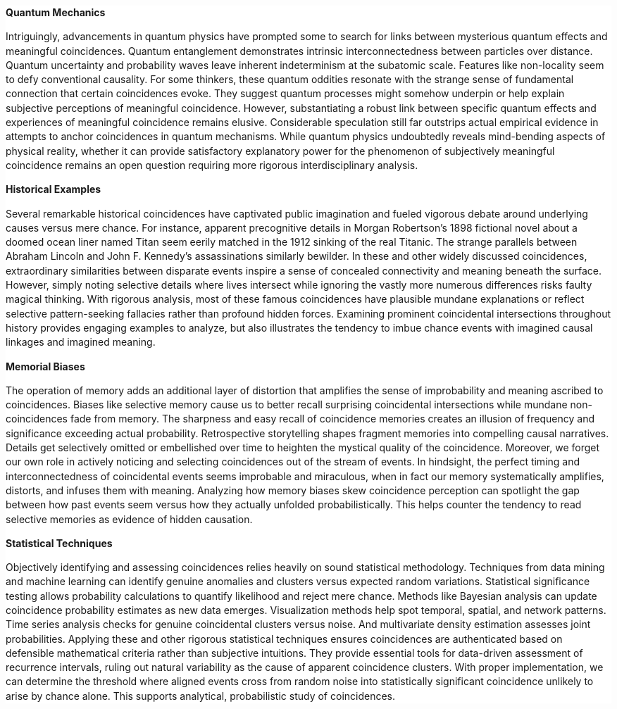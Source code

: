 **Quantum Mechanics**

Intriguingly, advancements in quantum physics have prompted some to search for links between mysterious quantum effects and meaningful coincidences. Quantum entanglement demonstrates intrinsic interconnectedness between particles over distance. Quantum uncertainty and probability waves leave inherent indeterminism at the subatomic scale. Features like non-locality seem to defy conventional causality. For some thinkers, these quantum oddities resonate with the strange sense of fundamental connection that certain coincidences evoke. They suggest quantum processes might somehow underpin or help explain subjective perceptions of meaningful coincidence. However, substantiating a robust link between specific quantum effects and experiences of meaningful coincidence remains elusive. Considerable speculation still far outstrips actual empirical evidence in attempts to anchor coincidences in quantum mechanisms. While quantum physics undoubtedly reveals mind-bending aspects of physical reality, whether it can provide satisfactory explanatory power for the phenomenon of subjectively meaningful coincidence remains an open question requiring more rigorous interdisciplinary analysis.

**Historical Examples**

Several remarkable historical coincidences have captivated public imagination and fueled vigorous debate around underlying causes versus mere chance. For instance, apparent precognitive details in Morgan Robertson’s 1898 fictional novel about a doomed ocean liner named Titan seem eerily matched in the 1912 sinking of the real Titanic. The strange parallels between Abraham Lincoln and John F. Kennedy’s assassinations similarly bewilder. In these and other widely discussed coincidences, extraordinary similarities between disparate events inspire a sense of concealed connectivity and meaning beneath the surface. However, simply noting selective details where lives intersect while ignoring the vastly more numerous differences risks faulty magical thinking. With rigorous analysis, most of these famous coincidences have plausible mundane explanations or reflect selective pattern-seeking fallacies rather than profound hidden forces. Examining prominent coincidental intersections throughout history provides engaging examples to analyze, but also illustrates the tendency to imbue chance events with imagined causal linkages and imagined meaning.

**Memorial Biases**

The operation of memory adds an additional layer of distortion that amplifies the sense of improbability and meaning ascribed to coincidences. Biases like selective memory cause us to better recall surprising coincidental intersections while mundane non-coincidences fade from memory. The sharpness and easy recall of coincidence memories creates an illusion of frequency and significance exceeding actual probability. Retrospective storytelling shapes fragment memories into compelling causal narratives. Details get selectively omitted or embellished over time to heighten the mystical quality of the coincidence. Moreover, we forget our own role in actively noticing and selecting coincidences out of the stream of events. In hindsight, the perfect timing and interconnectedness of coincidental events seems improbable and miraculous, when in fact our memory systematically amplifies, distorts, and infuses them with meaning. Analyzing how memory biases skew coincidence perception can spotlight the gap between how past events seem versus how they actually unfolded probabilistically. This helps counter the tendency to read selective memories as evidence of hidden causation.

**Statistical Techniques**

Objectively identifying and assessing coincidences relies heavily on sound statistical methodology. Techniques from data mining and machine learning can identify genuine anomalies and clusters versus expected random variations. Statistical significance testing allows probability calculations to quantify likelihood and reject mere chance. Methods like Bayesian analysis can update coincidence probability estimates as new data emerges. Visualization methods help spot temporal, spatial, and network patterns. Time series analysis checks for genuine coincidental clusters versus noise. And multivariate density estimation assesses joint probabilities. Applying these and other rigorous statistical techniques ensures coincidences are authenticated based on defensible mathematical criteria rather than subjective intuitions. They provide essential tools for data-driven assessment of recurrence intervals, ruling out natural variability as the cause of apparent coincidence clusters. With proper implementation, we can determine the threshold where aligned events cross from random noise into statistically significant coincidence unlikely to arise by chance alone. This supports analytical, probabilistic study of coincidences.
